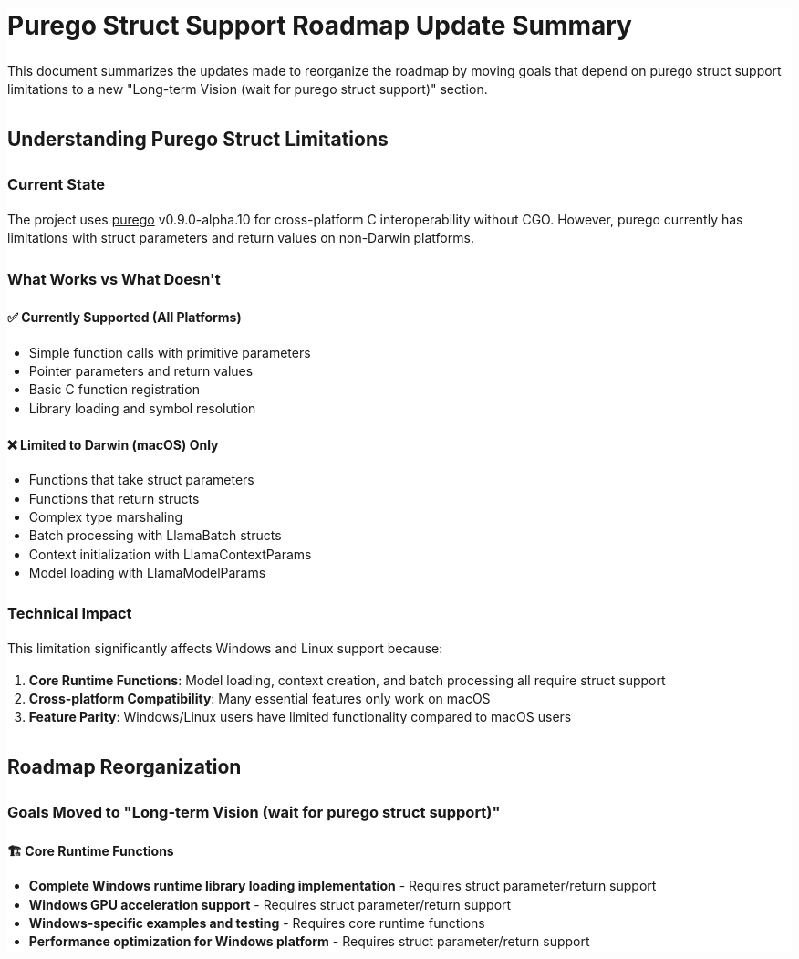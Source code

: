# Purego Struct Support Roadmap Update Summary

This document summarizes the updates made to reorganize the roadmap by moving goals that depend on purego struct support limitations to a new "Long-term Vision (wait for purego struct support)" section.

## Understanding Purego Struct Limitations

### Current State
The project uses [purego](https://github.com/ebitengine/purego) v0.9.0-alpha.10 for cross-platform C interoperability without CGO. However, purego currently has limitations with struct parameters and return values on non-Darwin platforms.

### What Works vs What Doesn't

#### ✅ **Currently Supported (All Platforms)**
- Simple function calls with primitive parameters
- Pointer parameters and return values
- Basic C function registration
- Library loading and symbol resolution

#### ❌ **Limited to Darwin (macOS) Only**
- Functions that take struct parameters
- Functions that return structs
- Complex type marshaling
- Batch processing with LlamaBatch structs
- Context initialization with LlamaContextParams
- Model loading with LlamaModelParams

### Technical Impact

This limitation significantly affects Windows and Linux support because:

1. **Core Runtime Functions**: Model loading, context creation, and batch processing all require struct support
2. **Cross-platform Compatibility**: Many essential features only work on macOS
3. **Feature Parity**: Windows/Linux users have limited functionality compared to macOS users

## Roadmap Reorganization

### Goals Moved to "Long-term Vision (wait for purego struct support)"

#### 🏗️ **Core Runtime Functions**
- **Complete Windows runtime library loading implementation** - Requires struct parameter/return support
- **Windows GPU acceleration support** - Requires struct parameter/return support  
- **Windows-specific examples and testing** - Requires core runtime functions
- **Performance optimization for Windows platform** - Requires struct parameter/return support
